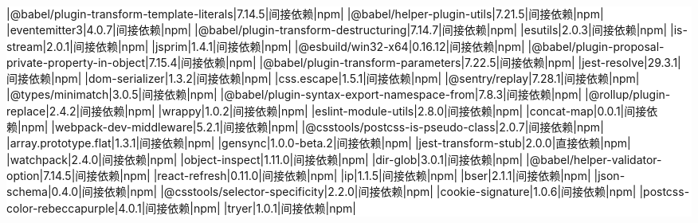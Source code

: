 |@babel/plugin-transform-template-literals|7.14.5|间接依赖|npm|
|@babel/helper-plugin-utils|7.21.5|间接依赖|npm|
|eventemitter3|4.0.7|间接依赖|npm|
|@babel/plugin-transform-destructuring|7.14.7|间接依赖|npm|
|esutils|2.0.3|间接依赖|npm|
|is-stream|2.0.1|间接依赖|npm|
|jsprim|1.4.1|间接依赖|npm|
|@esbuild/win32-x64|0.16.12|间接依赖|npm|
|@babel/plugin-proposal-private-property-in-object|7.15.4|间接依赖|npm|
|@babel/plugin-transform-parameters|7.22.5|间接依赖|npm|
|jest-resolve|29.3.1|间接依赖|npm|
|dom-serializer|1.3.2|间接依赖|npm|
|css.escape|1.5.1|间接依赖|npm|
|@sentry/replay|7.28.1|间接依赖|npm|
|@types/minimatch|3.0.5|间接依赖|npm|
|@babel/plugin-syntax-export-namespace-from|7.8.3|间接依赖|npm|
|@rollup/plugin-replace|2.4.2|间接依赖|npm|
|wrappy|1.0.2|间接依赖|npm|
|eslint-module-utils|2.8.0|间接依赖|npm|
|concat-map|0.0.1|间接依赖|npm|
|webpack-dev-middleware|5.2.1|间接依赖|npm|
|@csstools/postcss-is-pseudo-class|2.0.7|间接依赖|npm|
|array.prototype.flat|1.3.1|间接依赖|npm|
|gensync|1.0.0-beta.2|间接依赖|npm|
|jest-transform-stub|2.0.0|直接依赖|npm|
|watchpack|2.4.0|间接依赖|npm|
|object-inspect|1.11.0|间接依赖|npm|
|dir-glob|3.0.1|间接依赖|npm|
|@babel/helper-validator-option|7.14.5|间接依赖|npm|
|react-refresh|0.11.0|间接依赖|npm|
|ip|1.1.5|间接依赖|npm|
|bser|2.1.1|间接依赖|npm|
|json-schema|0.4.0|间接依赖|npm|
|@csstools/selector-specificity|2.2.0|间接依赖|npm|
|cookie-signature|1.0.6|间接依赖|npm|
|postcss-color-rebeccapurple|4.0.1|间接依赖|npm|
|tryer|1.0.1|间接依赖|npm|